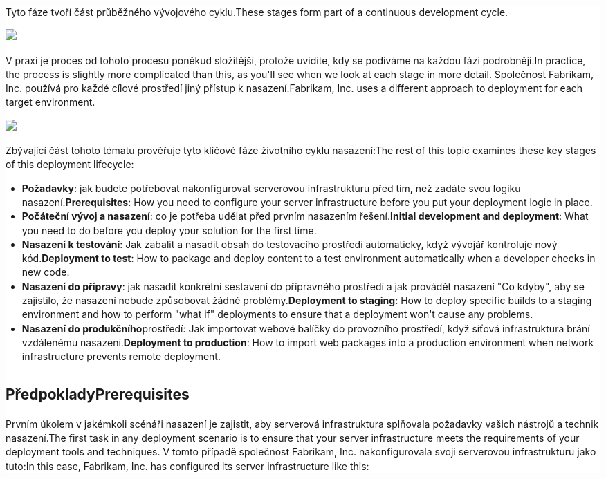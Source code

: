 <span data-ttu-id="21c6a-126">Tyto fáze tvoří část průběžného vývojového cyklu.</span><span class="sxs-lookup"><span data-stu-id="21c6a-126">These stages form part of a continuous development cycle.</span></span>

![](application-lifecycle-management-from-development-to-production/_static/image1.png)

<span data-ttu-id="21c6a-127">V praxi je proces od tohoto procesu poněkud složitější, protože uvidíte, kdy se podíváme na každou fázi podrobněji.</span><span class="sxs-lookup"><span data-stu-id="21c6a-127">In practice, the process is slightly more complicated than this, as you'll see when we look at each stage in more detail.</span></span> <span data-ttu-id="21c6a-128">Společnost Fabrikam, Inc. používá pro každé cílové prostředí jiný přístup k nasazení.</span><span class="sxs-lookup"><span data-stu-id="21c6a-128">Fabrikam, Inc. uses a different approach to deployment for each target environment.</span></span>

![](application-lifecycle-management-from-development-to-production/_static/image2.png)

<span data-ttu-id="21c6a-129">Zbývající část tohoto tématu prověřuje tyto klíčové fáze životního cyklu nasazení:</span><span class="sxs-lookup"><span data-stu-id="21c6a-129">The rest of this topic examines these key stages of this deployment lifecycle:</span></span>

- <span data-ttu-id="21c6a-130">**Požadavky**: jak budete potřebovat nakonfigurovat serverovou infrastrukturu před tím, než zadáte svou logiku nasazení.</span><span class="sxs-lookup"><span data-stu-id="21c6a-130">**Prerequisites**: How you need to configure your server infrastructure before you put your deployment logic in place.</span></span>
- <span data-ttu-id="21c6a-131">**Počáteční vývoj a nasazení**: co je potřeba udělat před prvním nasazením řešení.</span><span class="sxs-lookup"><span data-stu-id="21c6a-131">**Initial development and deployment**: What you need to do before you deploy your solution for the first time.</span></span>
- <span data-ttu-id="21c6a-132">**Nasazení k testování**: Jak zabalit a nasadit obsah do testovacího prostředí automaticky, když vývojář kontroluje nový kód.</span><span class="sxs-lookup"><span data-stu-id="21c6a-132">**Deployment to test**: How to package and deploy content to a test environment automatically when a developer checks in new code.</span></span>
- <span data-ttu-id="21c6a-133">**Nasazení do přípravy**: jak nasadit konkrétní sestavení do přípravného prostředí a jak provádět nasazení "Co kdyby", aby se zajistilo, že nasazení nebude způsobovat žádné problémy.</span><span class="sxs-lookup"><span data-stu-id="21c6a-133">**Deployment to staging**: How to deploy specific builds to a staging environment and how to perform "what if" deployments to ensure that a deployment won't cause any problems.</span></span>
- <span data-ttu-id="21c6a-134">**Nasazení do produkčního**prostředí: Jak importovat webové balíčky do provozního prostředí, když síťová infrastruktura brání vzdálenému nasazení.</span><span class="sxs-lookup"><span data-stu-id="21c6a-134">**Deployment to production**: How to import web packages into a production environment when network infrastructure prevents remote deployment.</span></span>

## <a name="prerequisites"></a><span data-ttu-id="21c6a-135">Předpoklady</span><span class="sxs-lookup"><span data-stu-id="21c6a-135">Prerequisites</span></span>

<span data-ttu-id="21c6a-136">Prvním úkolem v jakémkoli scénáři nasazení je zajistit, aby serverová infrastruktura splňovala požadavky vašich nástrojů a technik nasazení.</span><span class="sxs-lookup"><span data-stu-id="21c6a-136">The first task in any deployment scenario is to ensure that your server infrastructure meets the requirements of your deployment tools and techniques.</span></span> <span data-ttu-id="21c6a-137">V tomto případě společnost Fabrikam, Inc. nakonfigurovala svoji serverovou infrastrukturu jako tuto:</span><span class="sxs-lookup"><span data-stu-id="21c6a-137">In this case, Fabrikam, Inc. has configured its server infrastructure like this:</span></span>
